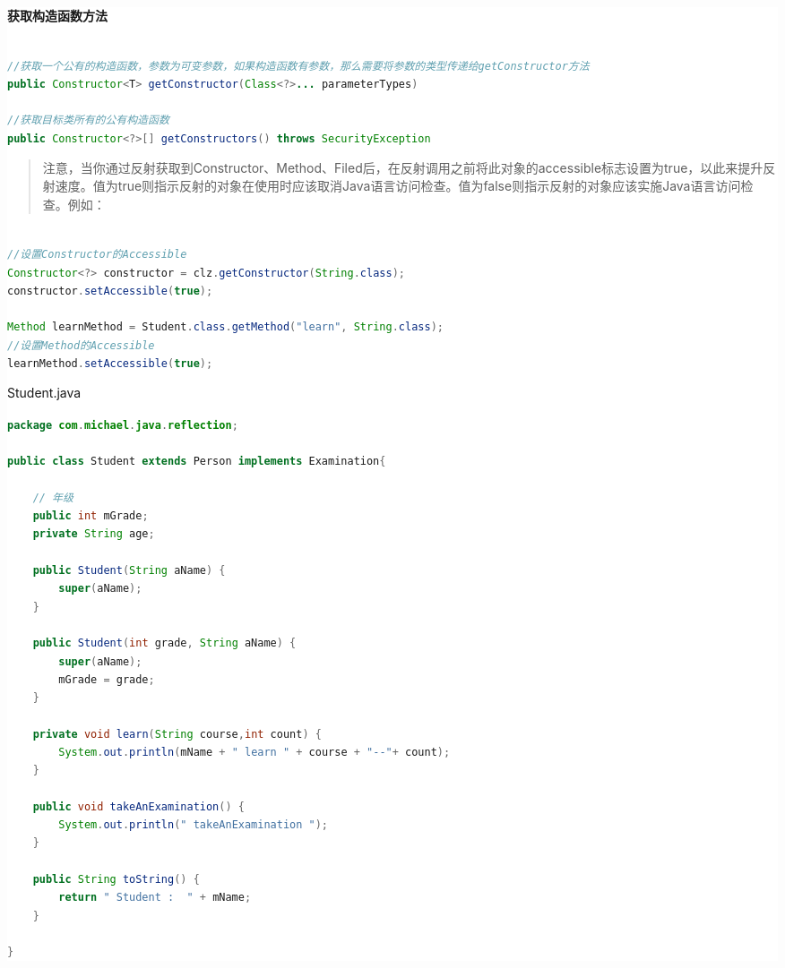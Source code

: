 **获取构造函数方法**

```Java

//获取一个公有的构造函数，参数为可变参数，如果构造函数有参数，那么需要将参数的类型传递给getConstructor方法
public Constructor<T> getConstructor(Class<?>... parameterTypes)

//获取目标类所有的公有构造函数
public Constructor<?>[] getConstructors() throws SecurityException
```

>注意，当你通过反射获取到Constructor、Method、Filed后，在反射调用之前将此对象的accessible标志设置为true，以此来提升反射速度。值为true则指示反射的对象在使用时应该取消Java语言访问检查。值为false则指示反射的对象应该实施Java语言访问检查。例如：

```Java

//设置Constructor的Accessible
Constructor<?> constructor = clz.getConstructor(String.class);
constructor.setAccessible(true);

Method learnMethod = Student.class.getMethod("learn", String.class);
//设置Method的Accessible
learnMethod.setAccessible(true);
```
Student.java

```Java
package com.michael.java.reflection;

public class Student extends Person implements Examination{

    // 年级
    public int mGrade;
    private String age;

    public Student(String aName) {
        super(aName);
    }

    public Student(int grade, String aName) {
        super(aName);
        mGrade = grade;
    }

    private void learn(String course,int count) {
        System.out.println(mName + " learn " + course + "--"+ count);
    }

    public void takeAnExamination() {
        System.out.println(" takeAnExamination ");
    }

    public String toString() {
        return " Student :  " + mName;
    }

}

```
